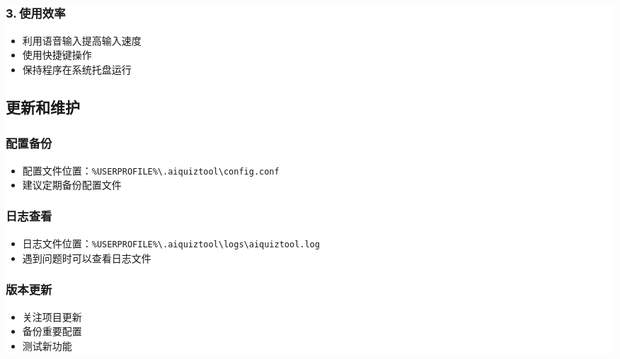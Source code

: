 ### 3. 使用效率
- 利用语音输入提高输入速度
- 使用快捷键操作
- 保持程序在系统托盘运行

## 更新和维护

### 配置备份
- 配置文件位置：`%USERPROFILE%\.aiquiztool\config.conf`
- 建议定期备份配置文件

### 日志查看
- 日志文件位置：`%USERPROFILE%\.aiquiztool\logs\aiquiztool.log`
- 遇到问题时可以查看日志文件

### 版本更新
- 关注项目更新
- 备份重要配置
- 测试新功能




